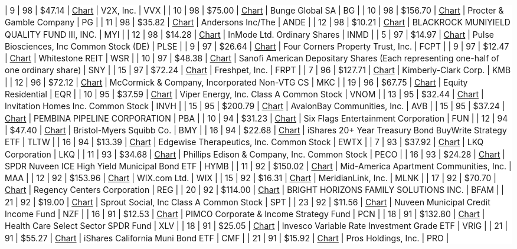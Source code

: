 | 9 | 98 | $47.14 | [Chart](https://www.tradingview.com/chart/?symbol=VVX) | V2X, Inc. | VVX |
| 10 | 98 | $75.00 | [Chart](https://www.tradingview.com/chart/?symbol=BG) | Bunge Global SA | BG |
| 10 | 98 | $156.70 | [Chart](https://www.tradingview.com/chart/?symbol=PG) | Procter & Gamble Company | PG |
| 11 | 98 | $35.82 | [Chart](https://www.tradingview.com/chart/?symbol=ANDE) | Andersons Inc/The | ANDE |
| 12 | 98 | $10.21 | [Chart](https://www.tradingview.com/chart/?symbol=MYI) | BLACKROCK MUNIYIELD QUALITY FUND III, INC. | MYI |
| 12 | 98 | $14.28 | [Chart](https://www.tradingview.com/chart/?symbol=INMD) | InMode Ltd. Ordinary Shares | INMD |
| 5 | 97 | $14.97 | [Chart](https://www.tradingview.com/chart/?symbol=PLSE) | Pulse Biosciences, Inc Common Stock (DE) | PLSE |
| 9 | 97 | $26.64 | [Chart](https://www.tradingview.com/chart/?symbol=FCPT) | Four Corners Property Trust, Inc. | FCPT |
| 9 | 97 | $12.47 | [Chart](https://www.tradingview.com/chart/?symbol=WSR) | Whitestone REIT | WSR |
| 10 | 97 | $48.38 | [Chart](https://www.tradingview.com/chart/?symbol=SNY) | Sanofi American Depositary Shares (Each representing one-half of one ordinary share) | SNY |
| 15 | 97 | $72.24 | [Chart](https://www.tradingview.com/chart/?symbol=FRPT) | Freshpet, Inc. | FRPT |
| 7 | 96 | $127.71 | [Chart](https://www.tradingview.com/chart/?symbol=KMB) | Kimberly-Clark Corp. | KMB |
| 12 | 96 | $72.12 | [Chart](https://www.tradingview.com/chart/?symbol=MKC) | McCormick & Company, Incorporated Non-VTG CS | MKC |
| 19 | 96 | $67.75 | [Chart](https://www.tradingview.com/chart/?symbol=EQR) | Equity Residential | EQR |
| 10 | 95 | $37.59 | [Chart](https://www.tradingview.com/chart/?symbol=VNOM) | Viper Energy, Inc. Class A Common Stock | VNOM |
| 13 | 95 | $32.44 | [Chart](https://www.tradingview.com/chart/?symbol=INVH) | Invitation Homes Inc. Common Stock | INVH |
| 15 | 95 | $200.79 | [Chart](https://www.tradingview.com/chart/?symbol=AVB) | AvalonBay Communities, Inc. | AVB |
| 15 | 95 | $37.24 | [Chart](https://www.tradingview.com/chart/?symbol=PBA) | PEMBINA PIPELINE CORPORATION | PBA |
| 10 | 94 | $31.23 | [Chart](https://www.tradingview.com/chart/?symbol=FUN) | Six Flags Entertainment Corporation | FUN |
| 12 | 94 | $47.40 | [Chart](https://www.tradingview.com/chart/?symbol=BMY) | Bristol-Myers Squibb Co. | BMY |
| 16 | 94 | $22.68 | [Chart](https://www.tradingview.com/chart/?symbol=TLTW) | iShares 20+ Year Treasury Bond BuyWrite Strategy ETF | TLTW |
| 16 | 94 | $13.39 | [Chart](https://www.tradingview.com/chart/?symbol=EWTX) | Edgewise Therapeutics, Inc. Common Stock | EWTX |
| 7 | 93 | $37.92 | [Chart](https://www.tradingview.com/chart/?symbol=LKQ) | LKQ Corporation | LKQ |
| 11 | 93 | $34.68 | [Chart](https://www.tradingview.com/chart/?symbol=PECO) | Phillips Edison & Company, Inc. Common Stock | PECO |
| 16 | 93 | $24.28 | [Chart](https://www.tradingview.com/chart/?symbol=HYMB) | SPDR Nuveen ICE High Yield Municipal Bond ETF | HYMB |
| 11 | 92 | $150.02 | [Chart](https://www.tradingview.com/chart/?symbol=MAA) | Mid-America Apartment Communities, Inc. | MAA |
| 12 | 92 | $153.96 | [Chart](https://www.tradingview.com/chart/?symbol=WIX) | WIX.com Ltd. | WIX |
| 15 | 92 | $16.31 | [Chart](https://www.tradingview.com/chart/?symbol=MLNK) | MeridianLink, Inc. | MLNK |
| 17 | 92 | $70.70 | [Chart](https://www.tradingview.com/chart/?symbol=REG) | Regency Centers Corporation | REG |
| 20 | 92 | $114.00 | [Chart](https://www.tradingview.com/chart/?symbol=BFAM) | BRIGHT HORIZONS FAMILY SOLUTIONS INC. | BFAM |
| 21 | 92 | $19.00 | [Chart](https://www.tradingview.com/chart/?symbol=SPT) | Sprout Social, Inc Class A Common Stock | SPT |
| 23 | 92 | $11.56 | [Chart](https://www.tradingview.com/chart/?symbol=NZF) | Nuveen Municipal Credit Income Fund | NZF |
| 16 | 91 | $12.53 | [Chart](https://www.tradingview.com/chart/?symbol=PCN) | PIMCO Corporate & Income Strategy Fund | PCN |
| 18 | 91 | $132.80 | [Chart](https://www.tradingview.com/chart/?symbol=XLV) | Health Care Select Sector SPDR Fund | XLV |
| 18 | 91 | $25.05 | [Chart](https://www.tradingview.com/chart/?symbol=VRIG) | Invesco Variable Rate Investment Grade ETF | VRIG |
| 21 | 91 | $55.27 | [Chart](https://www.tradingview.com/chart/?symbol=CMF) | iShares California Muni Bond ETF | CMF |
| 21 | 91 | $15.92 | [Chart](https://www.tradingview.com/chart/?symbol=PRO) | Pros Holdings, Inc. | PRO |